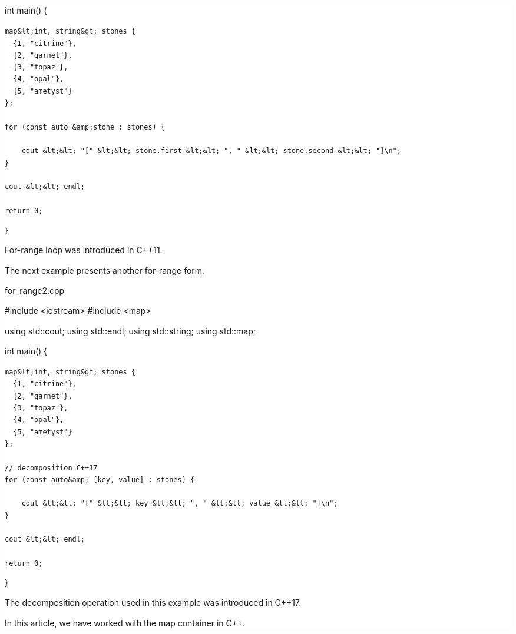 int main() {

    map&lt;int, string&gt; stones {
      {1, "citrine"},
      {2, "garnet"},
      {3, "topaz"},
      {4, "opal"},
      {5, "ametyst"}
    };

    for (const auto &amp;stone : stones) {

        cout &lt;&lt; "[" &lt;&lt; stone.first &lt;&lt; ", " &lt;&lt; stone.second &lt;&lt; "]\n";
    }

    cout &lt;&lt; endl;

    return 0;
}

For-range loop was introduced in C++11.

The next example presents another for-range form.

for_range2.cpp
  

#include &lt;iostream&gt;
#include &lt;map&gt;

using std::cout;
using std::endl;
using std::string;
using std::map;

int main() {

    map&lt;int, string&gt; stones {
      {1, "citrine"},
      {2, "garnet"},
      {3, "topaz"},
      {4, "opal"},
      {5, "ametyst"}
    };

    // decomposition C++17
    for (const auto&amp; [key, value] : stones) {

        cout &lt;&lt; "[" &lt;&lt; key &lt;&lt; ", " &lt;&lt; value &lt;&lt; "]\n";
    }

    cout &lt;&lt; endl;

    return 0;
}

The decomposition operation used in this example was introduced in C++17.

In this article, we have worked with the map container in C++.